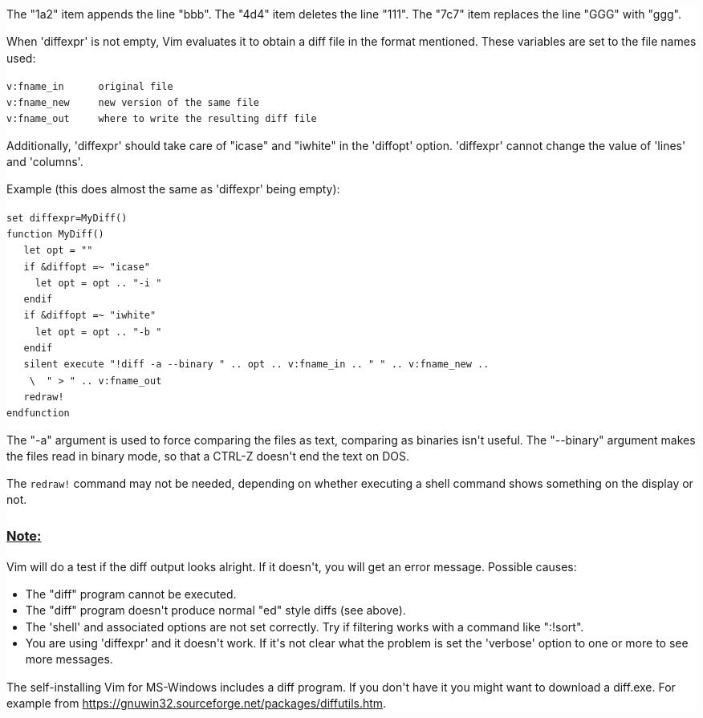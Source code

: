 The "1a2" item appends the line "bbb".
The "4d4" item deletes the line "111".
The "7c7" item replaces the line "GGG" with "ggg".

When 'diffexpr' is not empty, Vim evaluates it to obtain a diff file in the
format mentioned.  These variables are set to the file names used:

	v:fname_in		original file
	v:fname_new		new version of the same file
	v:fname_out		where to write the resulting diff file

Additionally, 'diffexpr' should take care of "icase" and "iwhite" in the
'diffopt' option.  'diffexpr' cannot change the value of 'lines' and
'columns'.

Example (this does almost the same as 'diffexpr' being empty):

	set diffexpr=MyDiff()
	function MyDiff()
	   let opt = ""
	   if &diffopt =~ "icase"
	     let opt = opt .. "-i "
	   endif
	   if &diffopt =~ "iwhite"
	     let opt = opt .. "-b "
	   endif
	   silent execute "!diff -a --binary " .. opt .. v:fname_in .. " " .. v:fname_new ..
		\  " > " .. v:fname_out
	   redraw!
	endfunction

The "-a" argument is used to force comparing the files as text, comparing as
binaries isn't useful.  The "--binary" argument makes the files read in binary
mode, so that a CTRL-Z doesn't end the text on DOS.

The `redraw!` command may not be needed, depending on whether executing a
shell command shows something on the display or not.

### <a id="E810 E97" class="section-title" href="#E810 E97">Note:</a>
Vim will do a test if the diff output looks alright.  If it doesn't, you will
get an error message.  Possible causes:
-  The "diff" program cannot be executed.
-  The "diff" program doesn't produce normal "ed" style diffs (see above).
-  The 'shell' and associated options are not set correctly.  Try if filtering
   works with a command like ":!sort".
-  You are using 'diffexpr' and it doesn't work.
If it's not clear what the problem is set the 'verbose' option to one or more
to see more messages.

The self-installing Vim for MS-Windows includes a diff program.  If you don't
have it you might want to download a diff.exe.  For example from
https://gnuwin32.sourceforge.net/packages/diffutils.htm.

